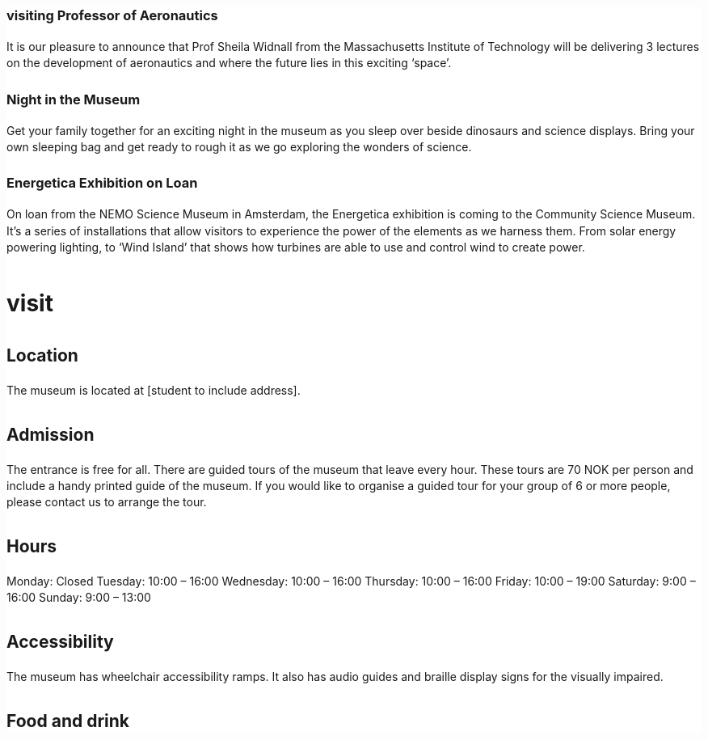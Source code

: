 ### visiting Professor of Aeronautics

It is our pleasure to announce that Prof Sheila Widnall from the Massachusetts Institute of Technology will be delivering 3 lectures on the development of aeronautics and where the future lies in this exciting ‘space’.

### Night in the Museum

Get your family together for an exciting night in the museum as you sleep over beside dinosaurs and science displays. Bring your own sleeping bag and get ready to rough it as we go exploring the wonders of science.

### Energetica Exhibition on Loan

On loan from the NEMO Science Museum in Amsterdam, the Energetica exhibition is coming to the Community Science Museum. It’s a series of installations that allow visitors to experience the power of the elements as we harness them. From solar energy powering lighting, to ‘Wind Island’ that shows how turbines are able to use and control wind to create power.

# visit

## Location

The museum is located at [student to include address].

## Admission

The entrance is free for all.
There are guided tours of the museum that leave every hour. These tours are 70 NOK per person and include a handy printed guide of the museum.
If you would like to organise a guided tour for your group of 6 or more people, please contact us to arrange the tour.

## Hours

Monday: Closed
Tuesday: 10:00 – 16:00
Wednesday: 10:00 – 16:00
Thursday: 10:00 – 16:00
Friday: 10:00 – 19:00
Saturday: 9:00 – 16:00
Sunday: 9:00 – 13:00

## Accessibility

The museum has wheelchair accessibility ramps. It also has audio guides and braille display signs for the visually impaired.

## Food and drink
